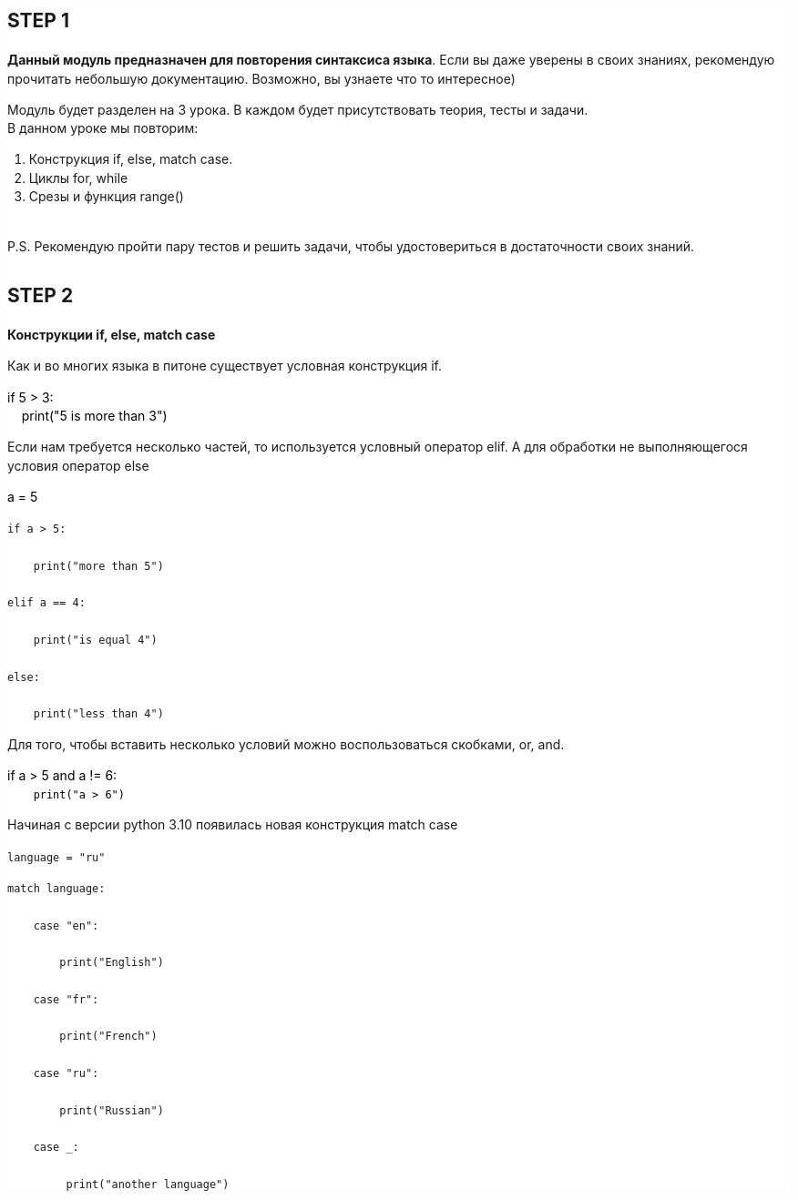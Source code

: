 ## STEP 1

<p><strong>Данный модуль предназначен для повторения синтаксиса языка</strong>. Если вы даже уверены в своих знаниях, рекомендую прочитать небольшую документацию. Возможно, вы узнаете что то интересное)</p>

<p>Модуль будет разделен на 3 урока. В каждом будет присутствовать теория, тесты и задачи.<br>
В данном уроке мы повторим:</p>

<ol>
	<li>Конструкция if, else, match case.</li>
	<li>Циклы for, while</li>
	<li>Срезы и функция range()</li>
</ol>

<p><br>
P.S. Рекомендую пройти пару тестов и решить задачи, чтобы удостовериться в достаточности своих знаний.</p>

## STEP 2

<p><strong>Конструкции if, else, match case</strong></p>

<p>Как и во многих языка в питоне существует условная конструкция if.</p>

<p><span style="color: #000000;">if 5 &gt; 3:</span><br>
<span style="color: #000000;">    print("5 is more than 3")</span></p>

<p>Если нам требуется несколько частей, то используется условный оператор elif. А для обработки не выполняющегося условия оператор else</p>

<p><span style="color: #000000;">a = 5</span></p>

<p><code>if a &gt; 5:<br>
    print("more than 5")<br>
elif a == 4:<br>
    print("is equal 4")<br>
else:<br>
    print("less than 4")</code></p>

<p>Для того, чтобы вставить несколько условий можно воспользоваться скобками, or, and.</p>

<p><span style="color: #000000;">if a &gt; 5 and a != 6:<br>
<code>    print("a &gt; 6")</code></span></p>

<p>Начиная с версии python 3.10 появилась новая конструкция match case</p>

<p><code>language = "ru"</code></p>

<p><code>match language:<br>
    case "en":<br>
        print("English")<br>
    case "fr":<br>
        print("French")<br>
    case "ru":<br>
        print("Russian")<br>
    case _:<br>
         print("another language")</code></p>
